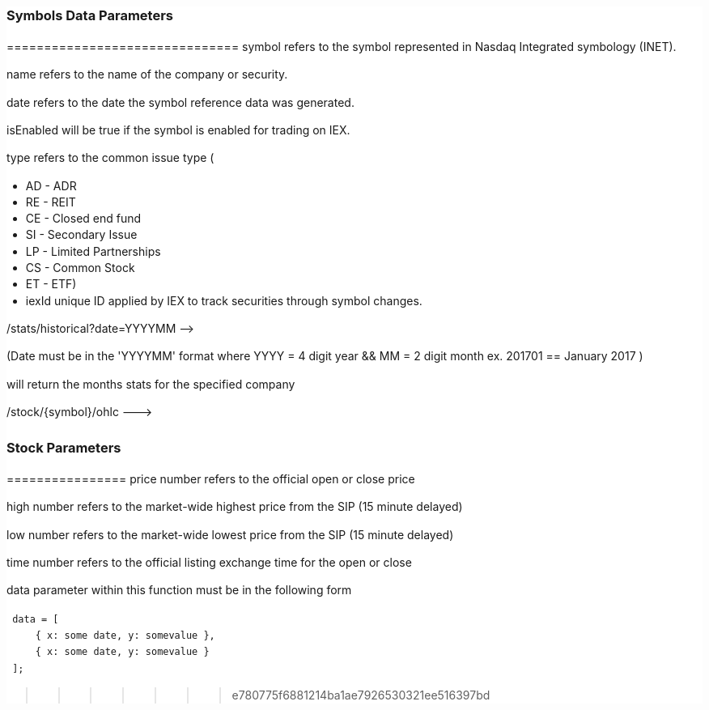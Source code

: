 ### Symbols Data Parameters
===============================
symbol	refers to the symbol represented in Nasdaq Integrated symbology (INET).

name	refers to the name of the company or security.

date	refers to the date the symbol reference data was generated.

isEnabled	will be true if the symbol is enabled for trading on IEX.

 type	refers to the common issue type (
- AD - ADR
- RE - REIT
- CE - Closed end fund
- SI - Secondary Issue
- LP - Limited Partnerships
- CS - Common Stock
- ET - ETF)
- iexId	unique ID applied by IEX to track securities through symbol changes.

 /stats/historical?date=YYYYMM -->

(Date must be in the 'YYYYMM' format where YYYY = 4 digit year && MM = 2 digit month ex. 201701 == January 2017 )

will return the months stats for the specified company

 /stock/{symbol}/ohlc ---> 

 ### Stock Parameters 
 ================
 price	number	refers to the official open or close price

 high	number	refers to the market-wide highest price from the SIP (15 minute delayed)

 low	number	refers to the market-wide lowest price from the SIP (15 minute delayed)

 time	number	refers to the official listing exchange time for the open or close

 data parameter within this function must be in the following form

     data = [
         { x: some date, y: somevalue },
         { x: some date, y: somevalue }
     ]; 

>>>>>>> e780775f6881214ba1ae7926530321ee516397bd
